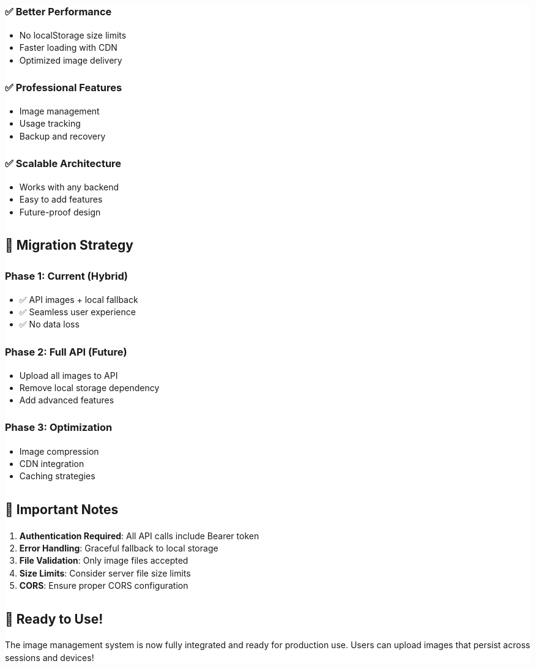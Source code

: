 ### **✅ Better Performance**
- No localStorage size limits
- Faster loading with CDN
- Optimized image delivery

### **✅ Professional Features**
- Image management
- Usage tracking
- Backup and recovery

### **✅ Scalable Architecture**
- Works with any backend
- Easy to add features
- Future-proof design

## 🔄 **Migration Strategy**

### **Phase 1: Current (Hybrid)**
- ✅ API images + local fallback
- ✅ Seamless user experience
- ✅ No data loss

### **Phase 2: Full API (Future)**
- Upload all images to API
- Remove local storage dependency
- Add advanced features

### **Phase 3: Optimization**
- Image compression
- CDN integration
- Caching strategies

## 🚨 **Important Notes**

1. **Authentication Required**: All API calls include Bearer token
2. **Error Handling**: Graceful fallback to local storage
3. **File Validation**: Only image files accepted
4. **Size Limits**: Consider server file size limits
5. **CORS**: Ensure proper CORS configuration

## 🎉 **Ready to Use!**

The image management system is now fully integrated and ready for production use. Users can upload images that persist across sessions and devices!
